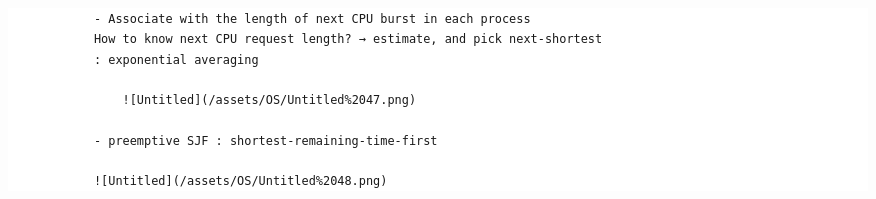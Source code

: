                 - Associate with the length of next CPU burst in each process
                How to know next CPU request length? → estimate, and pick next-shortest
                : exponential averaging
                    
                    ![Untitled](/assets/OS/Untitled%2047.png)
                    
                - preemptive SJF : shortest-remaining-time-first
                
                ![Untitled](/assets/OS/Untitled%2048.png)
                